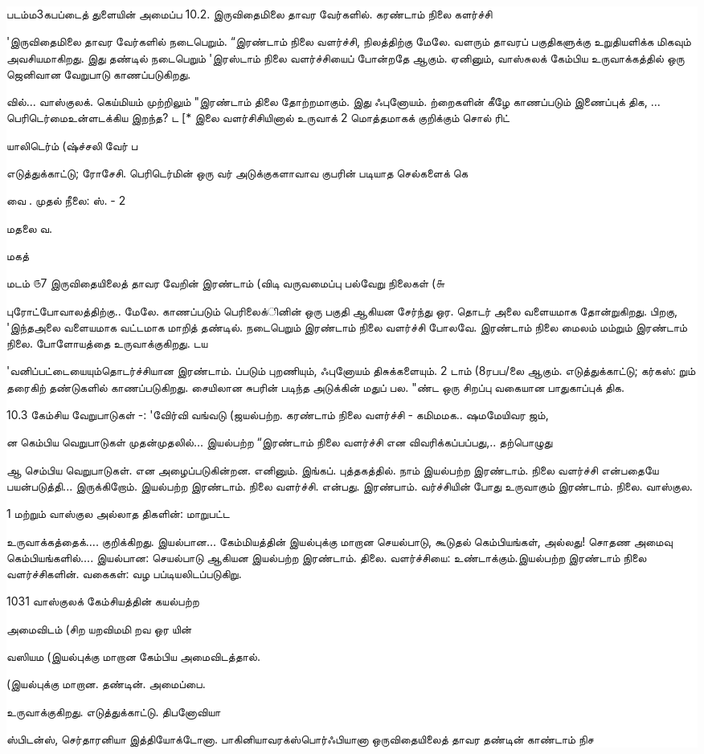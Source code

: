படம்ம3கபப்டைத்‌ துளையின்‌ அமைப்ப 10.2. இருவிதைமிலை தாவர வேர்களில்‌. கரண்டாம்‌ நிலை களர்ச்சி

'இருவிதைமிலை தாவர வேர்களில்‌ நடைபெறும்‌. “இரண்டாம்‌ நிலை வளர்ச்சி, நிலத்திற்கு மேலே. வளரும்‌ தாவரப்‌ பகுதிகளுக்கு உறுதியளிக்க மிகவும்‌ அவசியமாகிறது. இது தண்டில்‌ நடைபெறும்‌ 'இரஸ்டாம்‌ நிலை வளர்ச்சியைப்‌ போன்றதே ஆகும்‌. ஏனினும்‌, வாஸ்சுலக்‌ கேம்பிய உருவாக்கத்தில்‌ ஒரு ஜெனிவான வேறுபாடு காணப்படுகிறது.

வில்‌... வாஸ்குலக்‌. கெய்மியம்‌ முற்றிலும்‌ "இரண்டாம்‌ திலை தோற்றமாகும்‌. இது ஃபுனோயம்‌. ற்றைகளின்‌ கீழே காணப்படும்‌ இணைப்புக்‌ திக,
... பெரிடெர்மைஉன்ளடக்கிய இறந்த? ட \[\* இலை வளர்சிசியினால்‌ உருவாக்‌ 2 மொத்தமாகக்‌ குறிக்கும்‌ சொல்‌ ரிட்‌

யாலிடெர்ம்‌ (ஷ்ச்சலி வேர்‌ ப

எடுத்துக்காட்டு; ரோசேசி. பெரிடெர்மின்‌ ஒரு வர்‌ அடுக்குகளாவாவ குபரின்‌ படியாத செல்களைக்‌ கெ

வை . முதல்‌ நீலை: ஸ்‌. - 2

மதலை வ.

மகத்‌

மடம்‌ ௫7 இருவிதையிலைத்‌ தாவர வேறின்‌ இரண்டாம்‌ (விடி வருவமைப்பு பல்வேறு நிலைகள்‌ (௬

புரோட்போவாலத்திற்கு.. மேலே. காணப்படும்‌ பெரிலைக்ினின்‌ ஒரு பகுதி ஆகியன சேர்ந்து ஒர. தொடர்‌ அலை வளையமாக தோன்றுகிறது. பிறகு, 'இந்தஅலை வளையமாக வட்டமாக மாறித்‌ தண்டில்‌. நடைபெறும்‌ இரண்டாம்‌ நிலை வளர்ச்சி போலவே. இரண்டாம்‌ நிலை மைலம்‌ மம்றும்‌ இரண்டாம்‌ நிலை. போளோயத்தை உருவாக்குகிறது.
டய

'வனிப்பட்டையையும்‌தொடர்ச்சியான இரண்டாம்‌. ப்படும்‌ புறணியும்‌, ஃபுனோயம்‌ திசுக்களையும்‌. 2 டாம்‌ (8ரபப/லை ஆகும்‌. எடுத்துக்காட்டு; கர்கஸ்‌: றும்‌ தரைகிற்‌ தண்டுகளில்‌ காணப்படுகிறது. சையிலான சுபரின்‌ படிந்த அடுக்கின்‌ மதுப்‌ பல. "ண்ட ஒரு சிறப்பு வகையான பாதுகாப்புக்‌ திக.

10.3 கேம்சிய வேறுபாடுகள்‌ -: 'வேிர்வி வங்வடு (ஜயல்பற்ற. கரண்டாம்‌ நிலை வளர்ச்சி - கமிமமக.. ஷமமேயிவர ஜம்‌,

ன கெம்பிய வெறுபாடுகள்‌ முதன்முதலில்‌... இயல்பற்ற “இரண்டாம்‌ நிலை வளர்ச்சி என விவரிக்கப்பப்பது,.. தற்பொழுது

ஆ செம்பிய வெறுபாடுகள்‌. என அழைப்படுகின்றன. எனினும்‌. இங்கப்‌. புத்தகத்தில்‌. நாம்‌ இயல்பற்ற இரண்டாம்‌. நிலை வளர்ச்சி என்பதையே பயன்படுத்தி... இருக்கிறோம்‌. இயல்பற்ற இரண்டாம்‌. நிலை வளர்ச்சி. என்பது. இரண்பாம்‌. வர்ச்சியின்‌ போது உருவாகும்‌ இரண்டாம்‌. நிலை. வாஸ்குல.

1 மற்றும்‌ வாஸ்குல அல்லாத தி்களின்‌: மாறுபட்ட

உருவாக்கத்தைக்‌.... குறிக்கிறது. இயல்பான... கேம்மியத்தின்‌ இயல்புக்கு மாறான செயல்பாடு, கூடுதல்‌ கெம்பியங்கள்‌, அல்லது! சொதண அமைவு கெம்பியங்களில்‌.... இயல்பான: செயல்பாடு ஆகியன இயல்பற்ற இரண்டாம்‌. திலை. வளர்ச்சியை: உண்டாக்கும்‌.இயல்பற்ற இரண்டாம்‌ நிலை வளர்ச்சிகளின்‌. வகைகள்‌: வழ பப்டியலிடப்படுகிறு.

1031 வாஸ்குலக்‌ கேம்சியத்தின்‌ கயல்பற்ற

அமைவிடம்‌ (சிற யறவிமமி றவ ஒர யின்‌

வஸியம (இயல்புக்கு மாறான கேம்பிய அமைவிடத்தால்‌.

(இயல்புக்கு மாறான. தண்டின்‌. அமைப்பை.

உருவாக்குகிறது. எடுத்துக்காட்டு. திபனோவியா

ஸ்பிடன்ஸ்‌, செர்தாரனியா இத்தியோக்டோனா. பாகினியாவரக்ஸ்பொர்‌ஃபியானா
ஒருவிதையிலைத்‌ தாவர தண்டின்‌ காண்டாம்‌ நிச
